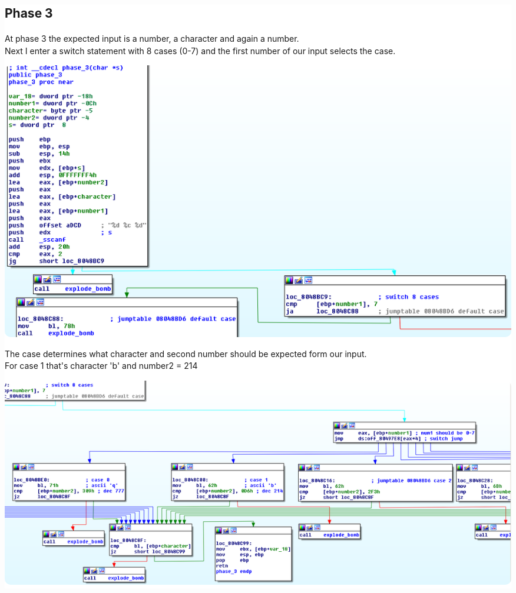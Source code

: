 ## Phase 3

At phase 3 the expected input is a number, a character and again a number.  
Next I enter a switch statement with 8 cases (0-7) and the first number of our input selects the case.  
<div style="text-align: center;">
  <img src="assets/cmubomb_phase3_1.png" style="border-radius: 10px;" alt="cmubomb_phase3_1.png">
</div>

The case determines what character and second number should be expected form our input.  
For case 1 that's character 'b' and number2 = 214  
<div style="text-align: center;">
  <img src="assets/cmubomb_phase3_2.png" style="border-radius: 10px;" alt="cmubomb_phase3_2.png">
</div>
